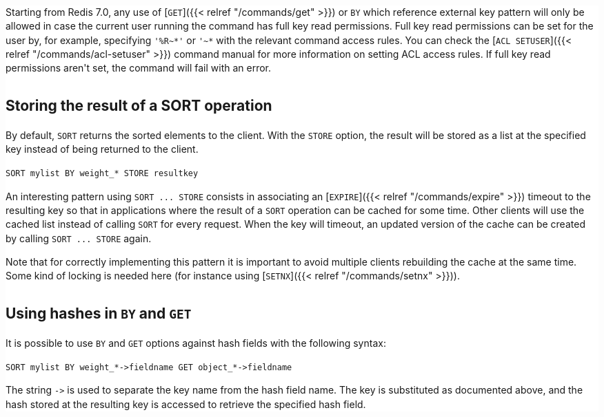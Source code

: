 Starting from Redis 7.0, any use of [`GET`]({{< relref "/commands/get" >}}) or `BY` which reference external key pattern will only be allowed in case the current user running the command has full key read permissions.
Full key read permissions can be set for the user by, for example, specifying `'%R~*'` or `'~*` with the relevant command access rules.
You can check the [`ACL SETUSER`]({{< relref "/commands/acl-setuser" >}}) command manual for more information on setting ACL access rules.
If full key read permissions aren't set, the command will fail with an error.

## Storing the result of a SORT operation

By default, `SORT` returns the sorted elements to the client.
With the `STORE` option, the result will be stored as a list at the specified
key instead of being returned to the client.

```
SORT mylist BY weight_* STORE resultkey
```

An interesting pattern using `SORT ... STORE` consists in associating an
[`EXPIRE`]({{< relref "/commands/expire" >}}) timeout to the resulting key so that in applications where the result
of a `SORT` operation can be cached for some time.
Other clients will use the cached list instead of calling `SORT` for every
request.
When the key will timeout, an updated version of the cache can be created by
calling `SORT ... STORE` again.

Note that for correctly implementing this pattern it is important to avoid
multiple clients rebuilding the cache at the same time.
Some kind of locking is needed here (for instance using [`SETNX`]({{< relref "/commands/setnx" >}})).

## Using hashes in `BY` and `GET`

It is possible to use `BY` and `GET` options against hash fields with the
following syntax:

```
SORT mylist BY weight_*->fieldname GET object_*->fieldname
```

The string `->` is used to separate the key name from the hash field name.
The key is substituted as documented above, and the hash stored at the resulting
key is accessed to retrieve the specified hash field.
